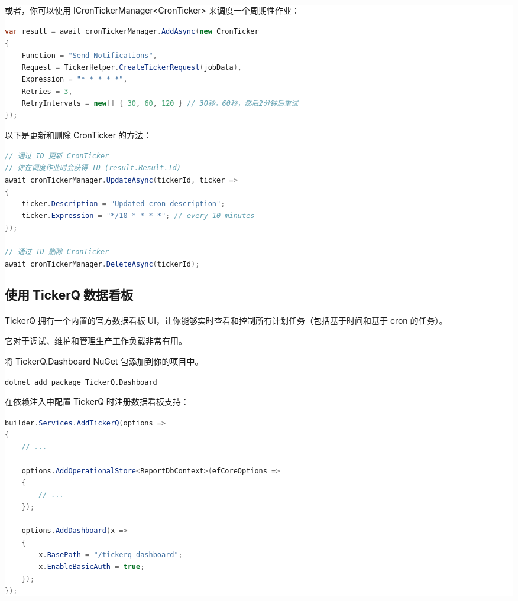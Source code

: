 或者，你可以使用 ICronTickerManager\<CronTicker\> 来调度一个周期性作业：

```csharp
var result = await cronTickerManager.AddAsync(new CronTicker
{
    Function = "Send Notifications",
    Request = TickerHelper.CreateTickerRequest(jobData),
    Expression = "* * * * *",
    Retries = 3,
    RetryIntervals = new[] { 30, 60, 120 } // 30秒，60秒，然后2分钟后重试
});
```

以下是更新和删除 CronTicker 的方法：

```csharp
// 通过 ID 更新 CronTicker
// 你在调度作业时会获得 ID (result.Result.Id)
await cronTickerManager.UpdateAsync(tickerId, ticker =>
{
    ticker.Description = "Updated cron description";
    ticker.Expression = "*/10 * * * *"; // every 10 minutes
});

// 通过 ID 删除 CronTicker
await cronTickerManager.DeleteAsync(tickerId);
```

## 使用 TickerQ 数据看板

TickerQ 拥有一个内置的官方数据看板 UI，让你能够实时查看和控制所有计划任务（包括基于时间和基于 cron 的任务）。

它对于调试、维护和管理生产工作负载非常有用。

将 TickerQ.Dashboard NuGet 包添加到你的项目中。

```bash
dotnet add package TickerQ.Dashboard
```

在依赖注入中配置 TickerQ 时注册数据看板支持：

```csharp
builder.Services.AddTickerQ(options =>
{
    // ...
    
    options.AddOperationalStore<ReportDbContext>(efCoreOptions =>
    {
        // ...
    });
    
    options.AddDashboard(x =>
    {
        x.BasePath = "/tickerq-dashboard";
        x.EnableBasicAuth = true;
    });
});
```
